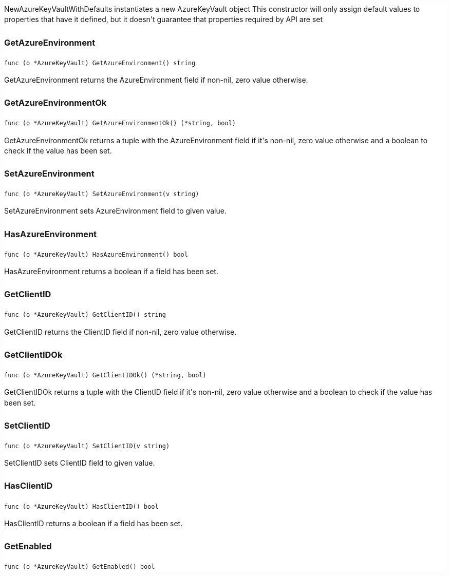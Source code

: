 NewAzureKeyVaultWithDefaults instantiates a new AzureKeyVault object
This constructor will only assign default values to properties that have it defined,
but it doesn't guarantee that properties required by API are set

### GetAzureEnvironment

`func (o *AzureKeyVault) GetAzureEnvironment() string`

GetAzureEnvironment returns the AzureEnvironment field if non-nil, zero value otherwise.

### GetAzureEnvironmentOk

`func (o *AzureKeyVault) GetAzureEnvironmentOk() (*string, bool)`

GetAzureEnvironmentOk returns a tuple with the AzureEnvironment field if it's non-nil, zero value otherwise
and a boolean to check if the value has been set.

### SetAzureEnvironment

`func (o *AzureKeyVault) SetAzureEnvironment(v string)`

SetAzureEnvironment sets AzureEnvironment field to given value.

### HasAzureEnvironment

`func (o *AzureKeyVault) HasAzureEnvironment() bool`

HasAzureEnvironment returns a boolean if a field has been set.
### GetClientID

`func (o *AzureKeyVault) GetClientID() string`

GetClientID returns the ClientID field if non-nil, zero value otherwise.

### GetClientIDOk

`func (o *AzureKeyVault) GetClientIDOk() (*string, bool)`

GetClientIDOk returns a tuple with the ClientID field if it's non-nil, zero value otherwise
and a boolean to check if the value has been set.

### SetClientID

`func (o *AzureKeyVault) SetClientID(v string)`

SetClientID sets ClientID field to given value.

### HasClientID

`func (o *AzureKeyVault) HasClientID() bool`

HasClientID returns a boolean if a field has been set.
### GetEnabled

`func (o *AzureKeyVault) GetEnabled() bool`
